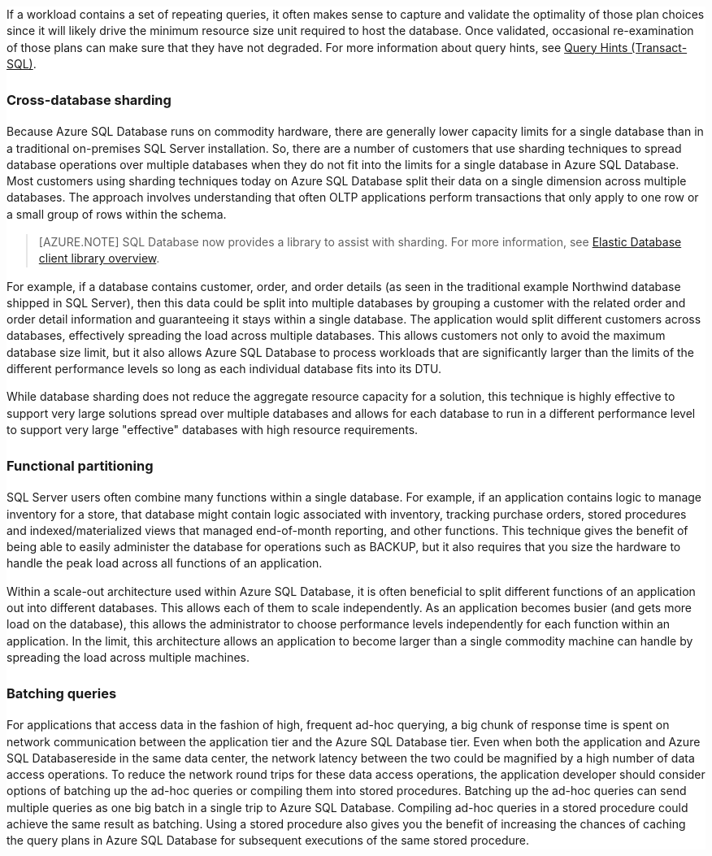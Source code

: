 If a workload contains a set of repeating queries, it often makes sense to capture and validate the optimality of those plan choices since it will likely drive the minimum resource size unit required to host the database. Once validated, occasional re-examination of those plans can make sure that they have not degraded. For more information about query hints, see [Query Hints (Transact-SQL)](https://msdn.microsoft.com/library/ms181714.aspx).

### Cross-database sharding
Because Azure SQL Database runs on commodity hardware, there are generally lower capacity limits for a single database than in a traditional on-premises SQL Server installation. So, there are a number of customers that use sharding techniques to spread database operations over multiple databases when they do not fit into the limits for a single database in Azure SQL Database. Most customers using sharding techniques today on Azure SQL Database split their data on a single dimension across multiple databases. The approach involves understanding that often OLTP applications perform transactions that only apply to one row or a small group of rows within the schema.

>[AZURE.NOTE] SQL Database now provides a library to assist with sharding. For more information, see [Elastic Database client library overview](sql-database-elastic-database-client-library.md).

For example, if a database contains customer, order, and order details (as seen in the traditional example Northwind database shipped in SQL Server), then this data could be split into multiple databases by grouping a customer with the related order and order detail information and guaranteeing it stays within a single database. The application would split different customers across databases, effectively spreading the load across multiple databases. This allows customers not only to avoid the maximum database size limit, but it also allows Azure SQL Database to process workloads that are significantly larger than the limits of the different performance levels so long as each individual database fits into its DTU.

While database sharding does not reduce the aggregate resource capacity for a solution, this technique is highly effective to support very large solutions spread over multiple databases and allows for each database to run in a different performance level to support very large "effective" databases with high resource requirements.

### Functional partitioning
SQL Server users often combine many functions within a single database. For example, if an application contains logic to manage inventory for a store, that database might contain logic associated with inventory, tracking purchase orders, stored procedures and indexed/materialized views that managed end-of-month reporting, and other functions. This technique gives the benefit of being able to easily administer the database for operations such as BACKUP, but it also requires that you size the hardware to handle the peak load across all functions of an application.

Within a scale-out architecture used within Azure SQL Database, it is often beneficial to split different functions of an application out into different databases. This allows each of them to scale independently. As an application becomes busier (and gets more load on the database), this allows the administrator to choose performance levels independently for each function within an application. In the limit, this architecture allows an application to become larger than a single commodity machine can handle by spreading the load across multiple machines.

### Batching queries
For applications that access data in the fashion of high, frequent ad-hoc querying, a big chunk of response time is spent on network communication between the application tier and the Azure SQL Database tier. Even when both the application and Azure SQL Databasereside in the same data center, the network latency between the two could be magnified by a high number of data access operations. To reduce the network round trips for these data access operations, the application developer should consider options of batching up the ad-hoc queries or compiling them into stored procedures. Batching up the ad-hoc queries can send multiple queries as one big batch in a single trip to Azure SQL Database. Compiling ad-hoc queries in a stored procedure could achieve the same result as batching. Using a stored procedure also gives you the benefit of increasing the chances of caching the query plans in Azure SQL Database for subsequent executions of the same stored procedure.
